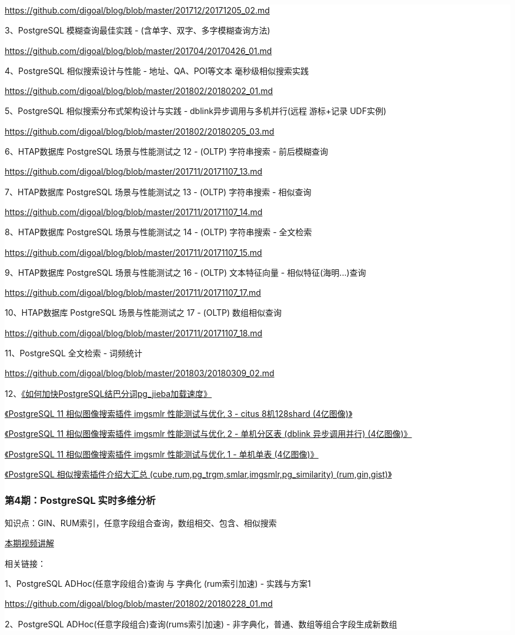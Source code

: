https://github.com/digoal/blog/blob/master/201712/20171205_02.md        
        
3、PostgreSQL 模糊查询最佳实践 - (含单字、双字、多字模糊查询方法)        
        
https://github.com/digoal/blog/blob/master/201704/20170426_01.md        
        
4、PostgreSQL 相似搜索设计与性能 - 地址、QA、POI等文本 毫秒级相似搜索实践        
        
https://github.com/digoal/blog/blob/master/201802/20180202_01.md        
        
5、PostgreSQL 相似搜索分布式架构设计与实践 - dblink异步调用与多机并行(远程 游标+记录 UDF实例)        
        
https://github.com/digoal/blog/blob/master/201802/20180205_03.md        
        
6、HTAP数据库 PostgreSQL 场景与性能测试之 12 - (OLTP) 字符串搜索 - 前后模糊查询        
        
https://github.com/digoal/blog/blob/master/201711/20171107_13.md        
        
7、HTAP数据库 PostgreSQL 场景与性能测试之 13 - (OLTP) 字符串搜索 - 相似查询        
        
https://github.com/digoal/blog/blob/master/201711/20171107_14.md        
        
8、HTAP数据库 PostgreSQL 场景与性能测试之 14 - (OLTP) 字符串搜索 - 全文检索        
        
https://github.com/digoal/blog/blob/master/201711/20171107_15.md        
        
9、HTAP数据库 PostgreSQL 场景与性能测试之 16 - (OLTP) 文本特征向量 - 相似特征(海明...)查询        
        
https://github.com/digoal/blog/blob/master/201711/20171107_17.md        
        
10、HTAP数据库 PostgreSQL 场景与性能测试之 17 - (OLTP) 数组相似查询        
        
https://github.com/digoal/blog/blob/master/201711/20171107_18.md        
        
11、PostgreSQL 全文检索 - 词频统计        
        
https://github.com/digoal/blog/blob/master/201803/20180309_02.md        
        
12、[《如何加快PostgreSQL结巴分词pg_jieba加载速度》](../201607/20160725_02.md)        
        
[《PostgreSQL 11 相似图像搜索插件 imgsmlr 性能测试与优化 3 - citus 8机128shard (4亿图像)》](../201809/20180904_04.md)        
      
[《PostgreSQL 11 相似图像搜索插件 imgsmlr 性能测试与优化 2 - 单机分区表 (dblink 异步调用并行) (4亿图像)》](../201809/20180904_03.md)        
      
[《PostgreSQL 11 相似图像搜索插件 imgsmlr 性能测试与优化 1 - 单机单表 (4亿图像)》](../201809/20180904_02.md)        
      
[《PostgreSQL 相似搜索插件介绍大汇总 (cube,rum,pg_trgm,smlar,imgsmlr,pg_similarity) (rum,gin,gist)》](../201809/20180904_01.md)        
        
          
### 第4期：PostgreSQL 实时多维分析        
知识点：GIN、RUM索引，任意字段组合查询，数组相交、包含、相似搜索        
    
[本期视频讲解](https://yq.aliyun.com/live/659)    
        
相关链接：        
        
1、PostgreSQL ADHoc(任意字段组合)查询 与 字典化 (rum索引加速) - 实践与方案1        
        
https://github.com/digoal/blog/blob/master/201802/20180228_01.md        
        
2、PostgreSQL ADHoc(任意字段组合)查询(rums索引加速) - 非字典化，普通、数组等组合字段生成新数组        
        